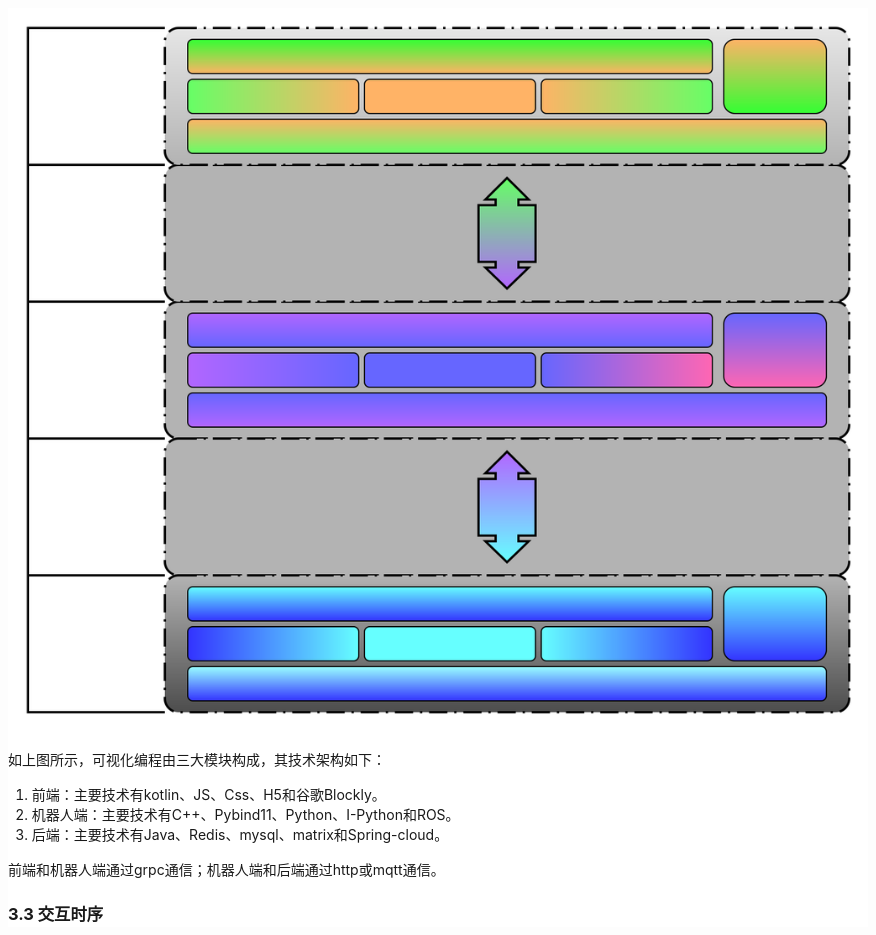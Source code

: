 ![](./doxygen/image/cyberdog_vp_1.svg)

</center>

如上图所示，可视化编程由三大模块构成，其技术架构如下：
1. 前端：主要技术有kotlin、JS、Css、H5和谷歌Blockly。
2. 机器人端：主要技术有C++、Pybind11、Python、I-Python和ROS。
3. 后端：主要技术有Java、Redis、mysql、matrix和Spring-cloud。

前端和机器人端通过grpc通信；机器人端和后端通过http或mqtt通信。

### 3.3 交互时序

<center>
